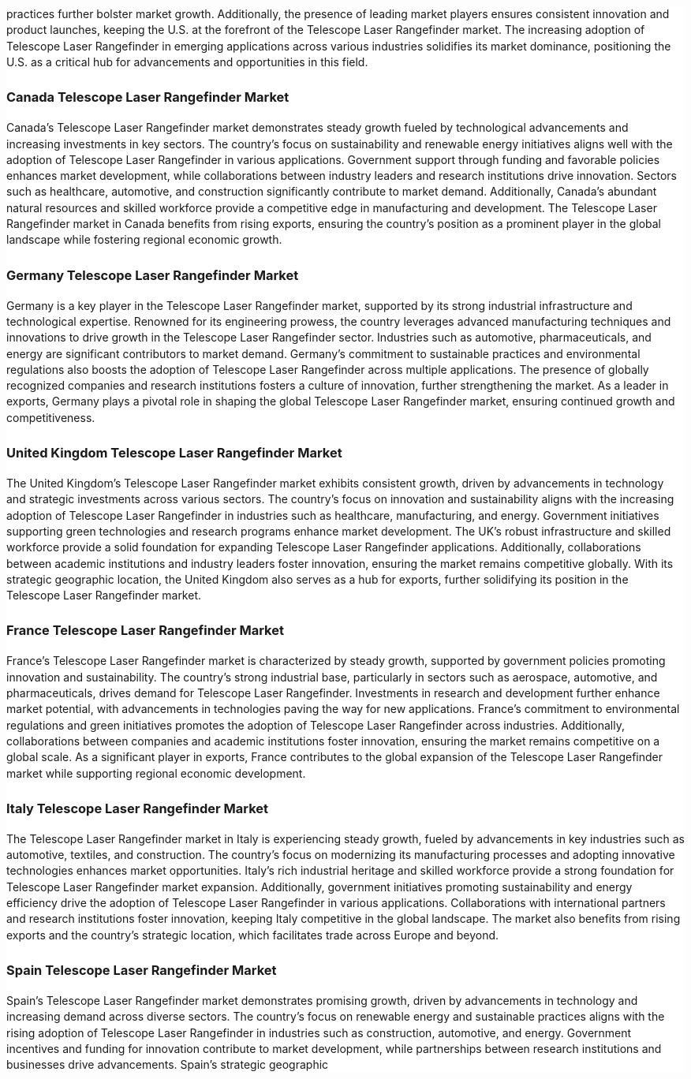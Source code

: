 practices further bolster market growth. Additionally, the presence of leading market players ensures consistent innovation and product launches, keeping the U.S. at the forefront of the Telescope Laser Rangefinder market. The increasing adoption of Telescope Laser Rangefinder in emerging applications across various industries solidifies its market dominance, positioning the U.S. as a critical hub for advancements and opportunities in this field.</p><h3>Canada Telescope Laser Rangefinder Market</h3><p>Canada&rsquo;s Telescope Laser Rangefinder market demonstrates steady growth fueled by technological advancements and increasing investments in key sectors. The country&rsquo;s focus on sustainability and renewable energy initiatives aligns well with the adoption of Telescope Laser Rangefinder in various applications. Government support through funding and favorable policies enhances market development, while collaborations between industry leaders and research institutions drive innovation. Sectors such as healthcare, automotive, and construction significantly contribute to market demand. Additionally, Canada&rsquo;s abundant natural resources and skilled workforce provide a competitive edge in manufacturing and development. The Telescope Laser Rangefinder market in Canada benefits from rising exports, ensuring the country&rsquo;s position as a prominent player in the global landscape while fostering regional economic growth.</p><h3>Germany Telescope Laser Rangefinder Market</h3><p>Germany is a key player in the Telescope Laser Rangefinder market, supported by its strong industrial infrastructure and technological expertise. Renowned for its engineering prowess, the country leverages advanced manufacturing techniques and innovations to drive growth in the Telescope Laser Rangefinder sector. Industries such as automotive, pharmaceuticals, and energy are significant contributors to market demand. Germany&rsquo;s commitment to sustainable practices and environmental regulations also boosts the adoption of Telescope Laser Rangefinder across multiple applications. The presence of globally recognized companies and research institutions fosters a culture of innovation, further strengthening the market. As a leader in exports, Germany plays a pivotal role in shaping the global Telescope Laser Rangefinder market, ensuring continued growth and competitiveness.</p><h3>United Kingdom Telescope Laser Rangefinder Market</h3><p>The United Kingdom&rsquo;s Telescope Laser Rangefinder market exhibits consistent growth, driven by advancements in technology and strategic investments across various sectors. The country&rsquo;s focus on innovation and sustainability aligns with the increasing adoption of Telescope Laser Rangefinder in industries such as healthcare, manufacturing, and energy. Government initiatives supporting green technologies and research programs enhance market development. The UK&rsquo;s robust infrastructure and skilled workforce provide a solid foundation for expanding Telescope Laser Rangefinder applications. Additionally, collaborations between academic institutions and industry leaders foster innovation, ensuring the market remains competitive globally. With its strategic geographic location, the United Kingdom also serves as a hub for exports, further solidifying its position in the Telescope Laser Rangefinder market.</p><h3>France Telescope Laser Rangefinder Market</h3><p>France&rsquo;s Telescope Laser Rangefinder market is characterized by steady growth, supported by government policies promoting innovation and sustainability. The country&rsquo;s strong industrial base, particularly in sectors such as aerospace, automotive, and pharmaceuticals, drives demand for Telescope Laser Rangefinder. Investments in research and development further enhance market potential, with advancements in technologies paving the way for new applications. France&rsquo;s commitment to environmental regulations and green initiatives promotes the adoption of Telescope Laser Rangefinder across industries. Additionally, collaborations between companies and academic institutions foster innovation, ensuring the market remains competitive on a global scale. As a significant player in exports, France contributes to the global expansion of the Telescope Laser Rangefinder market while supporting regional economic development.</p><h3>Italy Telescope Laser Rangefinder Market</h3><p>The Telescope Laser Rangefinder market in Italy is experiencing steady growth, fueled by advancements in key industries such as automotive, textiles, and construction. The country&rsquo;s focus on modernizing its manufacturing processes and adopting innovative technologies enhances market opportunities. Italy&rsquo;s rich industrial heritage and skilled workforce provide a strong foundation for Telescope Laser Rangefinder market expansion. Additionally, government initiatives promoting sustainability and energy efficiency drive the adoption of Telescope Laser Rangefinder in various applications. Collaborations with international partners and research institutions foster innovation, keeping Italy competitive in the global landscape. The market also benefits from rising exports and the country&rsquo;s strategic location, which facilitates trade across Europe and beyond.</p><h3>Spain Telescope Laser Rangefinder Market</h3><p>Spain&rsquo;s Telescope Laser Rangefinder market demonstrates promising growth, driven by advancements in technology and increasing demand across diverse sectors. The country&rsquo;s focus on renewable energy and sustainable practices aligns with the rising adoption of Telescope Laser Rangefinder in industries such as construction, automotive, and energy. Government incentives and funding for innovation contribute to market development, while partnerships between research institutions and businesses drive advancements. Spain&rsquo;s strategic geographic